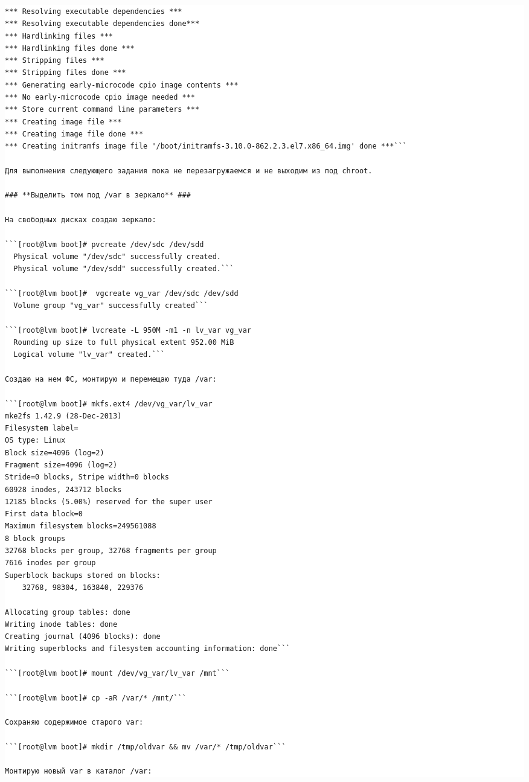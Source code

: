 ```# -*- mode: ruby -*-
*** Resolving executable dependencies ***
*** Resolving executable dependencies done***
*** Hardlinking files ***
*** Hardlinking files done ***
*** Stripping files ***
*** Stripping files done ***
*** Generating early-microcode cpio image contents ***
*** No early-microcode cpio image needed ***
*** Store current command line parameters ***
*** Creating image file ***
*** Creating image file done ***
*** Creating initramfs image file '/boot/initramfs-3.10.0-862.2.3.el7.x86_64.img' done ***```

Для выполнения следующего задания пока не перезагружаемся и не выходим из под chroot.

### **Выделить том под /var в зеркало** ###

На свободных дисках создаю зеркало:

```[root@lvm boot]# pvcreate /dev/sdc /dev/sdd
  Physical volume "/dev/sdc" successfully created.
  Physical volume "/dev/sdd" successfully created.```

```[root@lvm boot]#  vgcreate vg_var /dev/sdc /dev/sdd
  Volume group "vg_var" successfully created```

```[root@lvm boot]# lvcreate -L 950M -m1 -n lv_var vg_var
  Rounding up size to full physical extent 952.00 MiB
  Logical volume "lv_var" created.```

Создаю на нем ФС, монтирую и перемещаю туда /var:

```[root@lvm boot]# mkfs.ext4 /dev/vg_var/lv_var
mke2fs 1.42.9 (28-Dec-2013)
Filesystem label=
OS type: Linux
Block size=4096 (log=2)
Fragment size=4096 (log=2)
Stride=0 blocks, Stripe width=0 blocks
60928 inodes, 243712 blocks
12185 blocks (5.00%) reserved for the super user
First data block=0
Maximum filesystem blocks=249561088
8 block groups
32768 blocks per group, 32768 fragments per group
7616 inodes per group
Superblock backups stored on blocks: 
	32768, 98304, 163840, 229376

Allocating group tables: done                            
Writing inode tables: done                            
Creating journal (4096 blocks): done
Writing superblocks and filesystem accounting information: done```

```[root@lvm boot]# mount /dev/vg_var/lv_var /mnt```

```[root@lvm boot]# cp -aR /var/* /mnt/```

Cохраняю содержимое старого var:

```[root@lvm boot]# mkdir /tmp/oldvar && mv /var/* /tmp/oldvar```

Монтирую новый var в каталог /var:

```